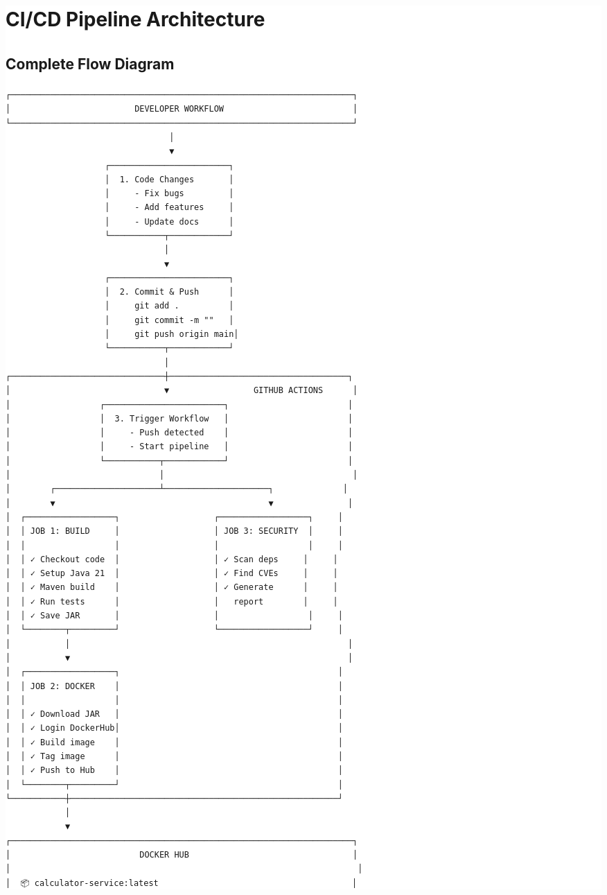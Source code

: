 # CI/CD Pipeline Architecture

## Complete Flow Diagram

```
┌─────────────────────────────────────────────────────────────────────┐
│                         DEVELOPER WORKFLOW                          │
└─────────────────────────────────────────────────────────────────────┘
                                 │
                                 ▼
                    ┌────────────────────────┐
                    │  1. Code Changes       │
                    │     - Fix bugs         │
                    │     - Add features     │
                    │     - Update docs      │
                    └───────────┬────────────┘
                                │
                                ▼
                    ┌────────────────────────┐
                    │  2. Commit & Push      │
                    │     git add .          │
                    │     git commit -m ""   │
                    │     git push origin main│
                    └───────────┬────────────┘
                                │
┌───────────────────────────────┼────────────────────────────────────┐
│                               ▼                 GITHUB ACTIONS      │
│                  ┌────────────────────────┐                        │
│                  │  3. Trigger Workflow   │                        │
│                  │     - Push detected    │                        │
│                  │     - Start pipeline   │                        │
│                  └───────────┬────────────┘                        │
│                              │                                      │
│        ┌─────────────────────┴─────────────────────┐              │
│        ▼                                           ▼               │
│  ┌──────────────────┐                   ┌──────────────────┐     │
│  │ JOB 1: BUILD     │                   │ JOB 3: SECURITY  │     │
│  │                  │                   │                  │     │
│  │ ✓ Checkout code  │                   │ ✓ Scan deps     │     │
│  │ ✓ Setup Java 21  │                   │ ✓ Find CVEs     │     │
│  │ ✓ Maven build    │                   │ ✓ Generate      │     │
│  │ ✓ Run tests      │                   │   report        │     │
│  │ ✓ Save JAR       │                   │                  │     │
│  └────────┬─────────┘                   └──────────────────┘     │
│           │                                                        │
│           ▼                                                        │
│  ┌──────────────────┐                                            │
│  │ JOB 2: DOCKER    │                                            │
│  │                  │                                            │
│  │ ✓ Download JAR   │                                            │
│  │ ✓ Login DockerHub│                                            │
│  │ ✓ Build image    │                                            │
│  │ ✓ Tag image      │                                            │
│  │ ✓ Push to Hub    │                                            │
│  └────────┬─────────┘                                            │
└───────────┼──────────────────────────────────────────────────────┘
            │
            ▼
┌─────────────────────────────────────────────────────────────────────┐
│                          DOCKER HUB                                 │
│                                                                      │
│  📦 calculator-service:latest                                       │
```